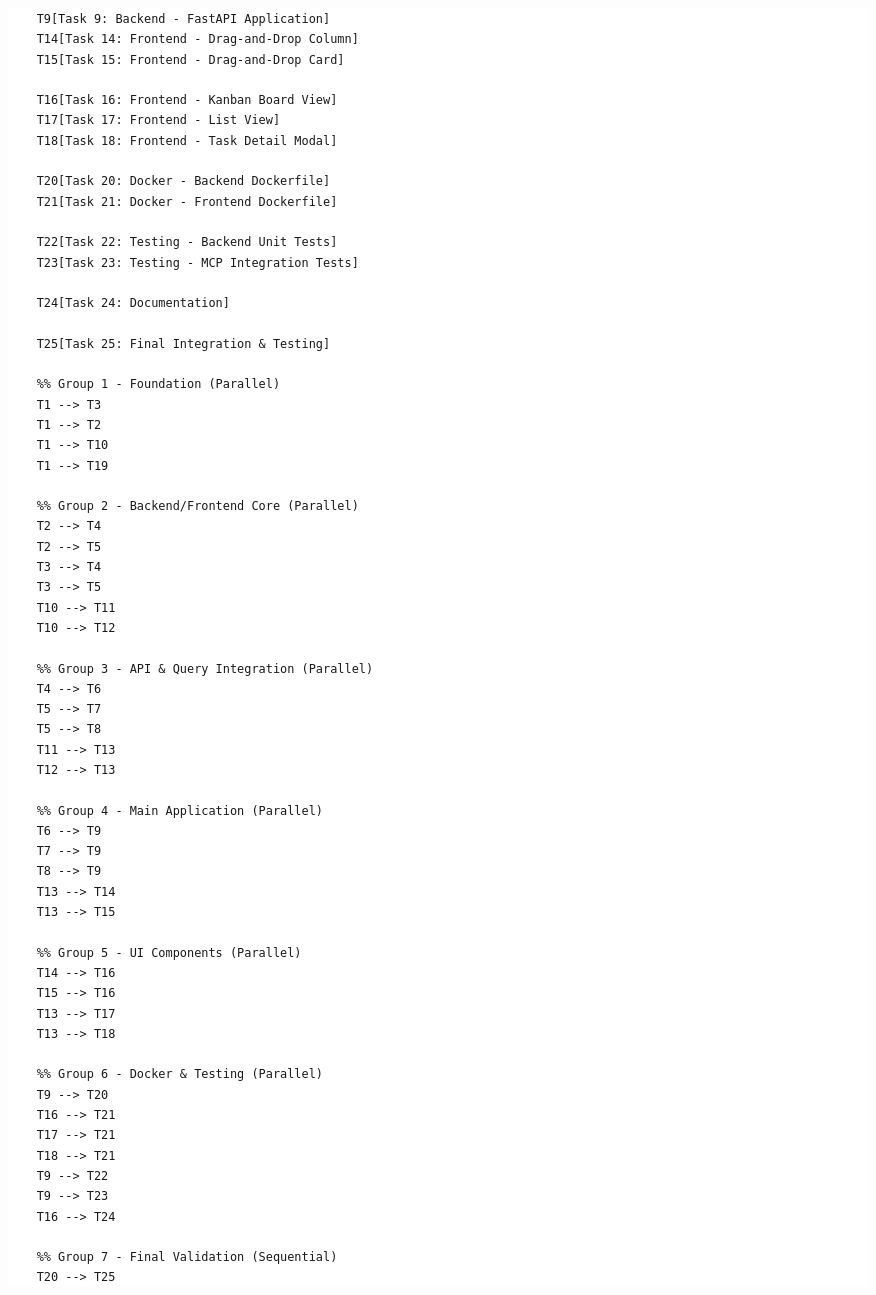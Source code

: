 ```mermaid
    T9[Task 9: Backend - FastAPI Application]
    T14[Task 14: Frontend - Drag-and-Drop Column]
    T15[Task 15: Frontend - Drag-and-Drop Card]

    T16[Task 16: Frontend - Kanban Board View]
    T17[Task 17: Frontend - List View]
    T18[Task 18: Frontend - Task Detail Modal]

    T20[Task 20: Docker - Backend Dockerfile]
    T21[Task 21: Docker - Frontend Dockerfile]

    T22[Task 22: Testing - Backend Unit Tests]
    T23[Task 23: Testing - MCP Integration Tests]

    T24[Task 24: Documentation]

    T25[Task 25: Final Integration & Testing]

    %% Group 1 - Foundation (Parallel)
    T1 --> T3
    T1 --> T2
    T1 --> T10
    T1 --> T19

    %% Group 2 - Backend/Frontend Core (Parallel)
    T2 --> T4
    T2 --> T5
    T3 --> T4
    T3 --> T5
    T10 --> T11
    T10 --> T12

    %% Group 3 - API & Query Integration (Parallel)
    T4 --> T6
    T5 --> T7
    T5 --> T8
    T11 --> T13
    T12 --> T13

    %% Group 4 - Main Application (Parallel)
    T6 --> T9
    T7 --> T9
    T8 --> T9
    T13 --> T14
    T13 --> T15

    %% Group 5 - UI Components (Parallel)
    T14 --> T16
    T15 --> T16
    T13 --> T17
    T13 --> T18

    %% Group 6 - Docker & Testing (Parallel)
    T9 --> T20
    T16 --> T21
    T17 --> T21
    T18 --> T21
    T9 --> T22
    T9 --> T23
    T16 --> T24

    %% Group 7 - Final Validation (Sequential)
    T20 --> T25
```